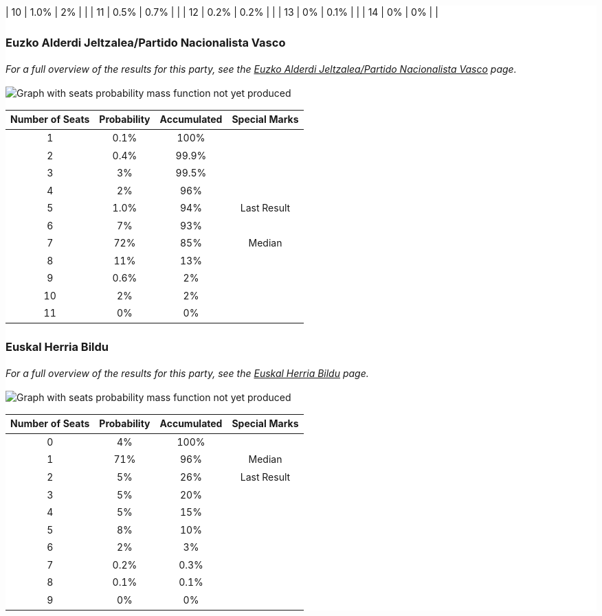 | 10 | 1.0% | 2% |  |
| 11 | 0.5% | 0.7% |  |
| 12 | 0.2% | 0.2% |  |
| 13 | 0% | 0.1% |  |
| 14 | 0% | 0% |  |

### Euzko Alderdi Jeltzalea/Partido Nacionalista Vasco

*For a full overview of the results for this party, see the [Euzko Alderdi Jeltzalea/Partido Nacionalista Vasco](party-euzkoalderdijeltzaleapartidonacionalistavasco.html) page.*

![Graph with seats probability mass function not yet produced](2018-12-05-SocioMétrica-seats-pmf-euzkoalderdijeltzaleapartidonacionalistavasco.png "Seats Probability Mass Function")

| Number of Seats | Probability | Accumulated | Special Marks |
|:---------------:|:-----------:|:-----------:|:-------------:|
| 1 | 0.1% | 100% |  |
| 2 | 0.4% | 99.9% |  |
| 3 | 3% | 99.5% |  |
| 4 | 2% | 96% |  |
| 5 | 1.0% | 94% | Last Result |
| 6 | 7% | 93% |  |
| 7 | 72% | 85% | Median |
| 8 | 11% | 13% |  |
| 9 | 0.6% | 2% |  |
| 10 | 2% | 2% |  |
| 11 | 0% | 0% |  |

### Euskal Herria Bildu

*For a full overview of the results for this party, see the [Euskal Herria Bildu](party-euskalherriabildu.html) page.*

![Graph with seats probability mass function not yet produced](2018-12-05-SocioMétrica-seats-pmf-euskalherriabildu.png "Seats Probability Mass Function")

| Number of Seats | Probability | Accumulated | Special Marks |
|:---------------:|:-----------:|:-----------:|:-------------:|
| 0 | 4% | 100% |  |
| 1 | 71% | 96% | Median |
| 2 | 5% | 26% | Last Result |
| 3 | 5% | 20% |  |
| 4 | 5% | 15% |  |
| 5 | 8% | 10% |  |
| 6 | 2% | 3% |  |
| 7 | 0.2% | 0.3% |  |
| 8 | 0.1% | 0.1% |  |
| 9 | 0% | 0% |  |
